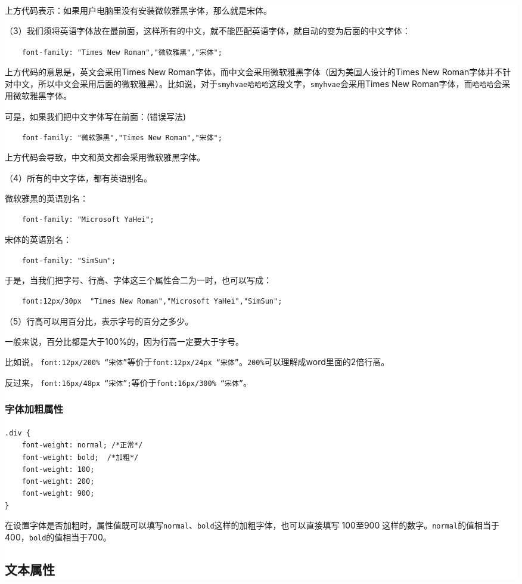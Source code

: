 上方代码表示：如果用户电脑里没有安装微软雅黑字体，那么就是宋体。

（3）我们须将英语字体放在最前面，这样所有的中文，就不能匹配英语字体，就自动的变为后面的中文字体：

```
	font-family: "Times New Roman","微软雅黑","宋体";
```

上方代码的意思是，英文会采用Times New Roman字体，而中文会采用微软雅黑字体（因为美国人设计的Times New Roman字体并不针对中文，所以中文会采用后面的微软雅黑）。比如说，对于`smyhvae哈哈哈`这段文字，`smyhvae`会采用Times New Roman字体，而`哈哈哈`会采用微软雅黑字体。

可是，如果我们把中文字体写在前面：(错误写法)

```
	font-family: "微软雅黑","Times New Roman","宋体";
```

上方代码会导致，中文和英文都会采用微软雅黑字体。

（4）所有的中文字体，都有英语别名。

微软雅黑的英语别名：

```
	font-family: "Microsoft YaHei";
```

宋体的英语别名：

```
	font-family: "SimSun";
```

于是，当我们把字号、行高、字体这三个属性合二为一时，也可以写成：

```
	font:12px/30px  "Times New Roman","Microsoft YaHei","SimSun";
```

（5）行高可以用百分比，表示字号的百分之多少。

一般来说，百分比都是大于100%的，因为行高一定要大于字号。

比如说， `font:12px/200% “宋体”`等价于`font:12px/24px “宋体”`。`200%`可以理解成word里面的2倍行高。

反过来， `font:16px/48px “宋体”;`等价于`font:16px/300% “宋体”`。

### 字体加粗属性

```
.div {
	font-weight: normal; /*正常*/
	font-weight: bold;  /*加粗*/
	font-weight: 100;
	font-weight: 200;
	font-weight: 900;
}
```

在设置字体是否加粗时，属性值既可以填写`normal`、`bold`这样的加粗字体，也可以直接填写 100至900 这样的数字。`normal`的值相当于400，`bold`的值相当于700。

## 文本属性
